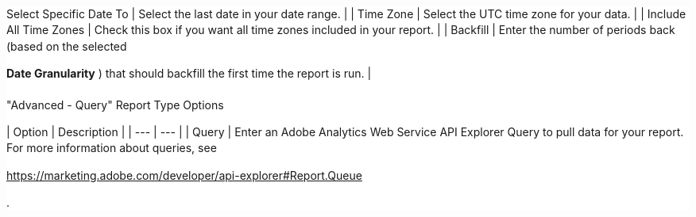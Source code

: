  Select Specific Date To
  |
 Select the last date in your date range.
  |
|
 Time Zone
  |
 Select the UTC time zone for your data.
  |
|
 Include All Time Zones
  |
 Check this box if you want all time zones included in your report.
  |
|
 Backfill
  |
 Enter the number of periods back (based on the selected


**Date Granularity**
 ) that should backfill the first time the report is run.
  |


####

"Advanced - Query" Report Type Options


|
 Option
  |
 Description
  |
| --- | --- |
|
 Query
  |
 Enter an Adobe Analytics Web Service API Explorer Query to pull data for your report. For more information about queries, see

https://marketing.adobe.com/developer/api-explorer#Report.Queue

.
